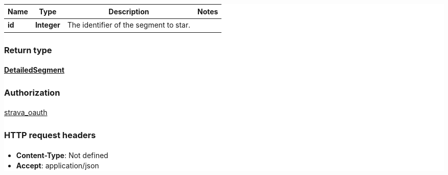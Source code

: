 Name | Type | Description  | Notes
------------- | ------------- | ------------- | -------------
 **id** | **Integer**| The identifier of the segment to star. | 

### Return type

[**DetailedSegment**](DetailedSegment.md)

### Authorization

[strava_oauth](../README.md#strava_oauth)

### HTTP request headers

 - **Content-Type**: Not defined
 - **Accept**: application/json



